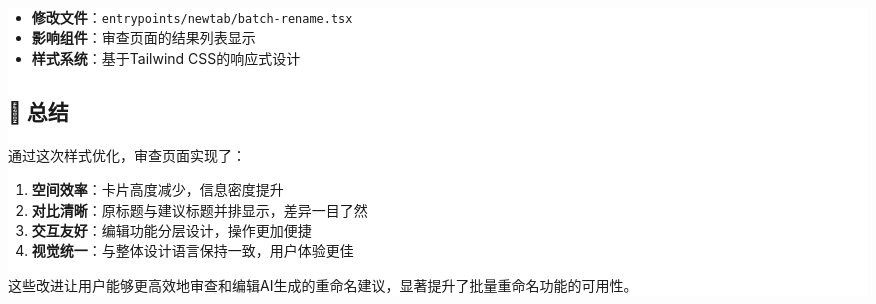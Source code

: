 - **修改文件**：`entrypoints/newtab/batch-rename.tsx`
- **影响组件**：审查页面的结果列表显示
- **样式系统**：基于Tailwind CSS的响应式设计

## 🎉 总结

通过这次样式优化，审查页面实现了：

1. **空间效率**：卡片高度减少，信息密度提升
2. **对比清晰**：原标题与建议标题并排显示，差异一目了然
3. **交互友好**：编辑功能分层设计，操作更加便捷
4. **视觉统一**：与整体设计语言保持一致，用户体验更佳

这些改进让用户能够更高效地审查和编辑AI生成的重命名建议，显著提升了批量重命名功能的可用性。
